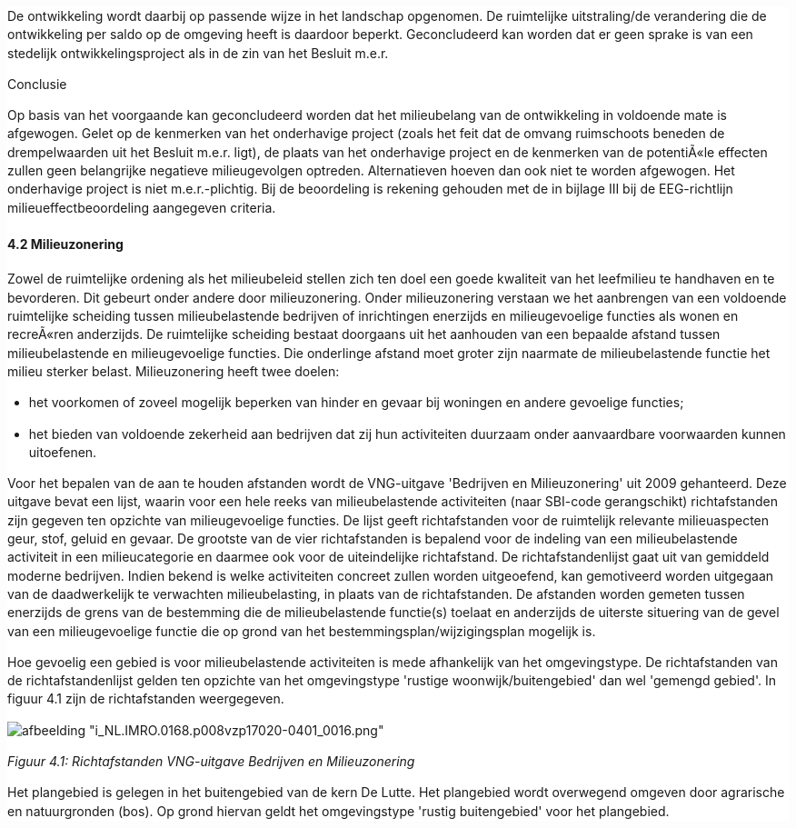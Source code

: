 De ontwikkeling wordt daarbij op passende wijze in het landschap opgenomen. De ruimtelijke uitstraling/de verandering die de ontwikkeling per saldo op de omgeving heeft is daardoor beperkt. Geconcludeerd kan worden dat er geen sprake is van een stedelijk ontwikkelingsproject als in de zin van het Besluit m.e.r.

Conclusie

Op basis van het voorgaande kan geconcludeerd worden dat het milieubelang van de ontwikkeling in voldoende mate is afgewogen. Gelet op de kenmerken van het onderhavige project (zoals het feit dat de omvang ruimschoots beneden de drempelwaarden uit het Besluit m.e.r. ligt), de plaats van het onderhavige project en de kenmerken van de potentiÃ«le effecten zullen geen belangrijke negatieve milieugevolgen optreden. Alternatieven hoeven dan ook niet te worden afgewogen. Het onderhavige project is niet m.e.r.\-plichtig. Bij de beoordeling is rekening gehouden met de in bijlage III bij de EEG\-richtlijn milieueffectbeoordeling aangegeven criteria.

#### 4\.2 Milieuzonering

Zowel de ruimtelijke ordening als het milieubeleid stellen zich ten doel een goede kwaliteit van het leefmilieu te handhaven en te bevorderen. Dit gebeurt onder andere door milieuzonering. Onder milieuzonering verstaan we het aanbrengen van een voldoende ruimtelijke scheiding tussen milieubelastende bedrijven of inrichtingen enerzijds en milieugevoelige functies als wonen en recreÃ«ren anderzijds. De ruimtelijke scheiding bestaat doorgaans uit het aanhouden van een bepaalde afstand tussen milieubelastende en milieugevoelige functies. Die onderlinge afstand moet groter zijn naarmate de milieubelastende functie het milieu sterker belast. Milieuzonering heeft twee doelen:

* het voorkomen of zoveel mogelijk beperken van hinder en gevaar bij woningen en andere gevoelige functies;

* het bieden van voldoende zekerheid aan bedrijven dat zij hun activiteiten duurzaam onder aanvaardbare voorwaarden kunnen uitoefenen.

Voor het bepalen van de aan te houden afstanden wordt de VNG\-uitgave 'Bedrijven en Milieuzonering' uit 2009 gehanteerd. Deze uitgave bevat een lijst, waarin voor een hele reeks van milieubelastende activiteiten (naar SBI\-code gerangschikt) richtafstanden zijn gegeven ten opzichte van milieugevoelige functies. De lijst geeft richtafstanden voor de ruimtelijk relevante milieuaspecten geur, stof, geluid en gevaar. De grootste van de vier richtafstanden is bepalend voor de indeling van een milieubelastende activiteit in een milieucategorie en daarmee ook voor de uiteindelijke richtafstand. De richtafstandenlijst gaat uit van gemiddeld moderne bedrijven. Indien bekend is welke activiteiten concreet zullen worden uitgeoefend, kan gemotiveerd worden uitgegaan van de daadwerkelijk te verwachten milieubelasting, in plaats van de richtafstanden. De afstanden worden gemeten tussen enerzijds de grens van de bestemming die de milieubelastende functie(s) toelaat en anderzijds de uiterste situering van de gevel van een milieugevoelige functie die op grond van het bestemmingsplan/wijzigingsplan mogelijk is.

Hoe gevoelig een gebied is voor milieubelastende activiteiten is mede afhankelijk van het omgevingstype. De richtafstanden van de richtafstandenlijst gelden ten opzichte van het omgevingstype 'rustige woonwijk/buitengebied' dan wel 'gemengd gebied'. In figuur 4\.1 zijn de richtafstanden weergegeven.

![afbeelding "i_NL.IMRO.0168.p008vzp17020-0401_0016.png"](i_NL.IMRO.0168.p008vzp17020-0401_0016.png)

*Figuur 4\.1: Richtafstanden VNG\-uitgave Bedrijven en Milieuzonering*

Het plangebied is gelegen in het buitengebied van de kern De Lutte. Het plangebied wordt overwegend omgeven door agrarische en natuurgronden (bos). Op grond hiervan geldt het omgevingstype 'rustig buitengebied' voor het plangebied.
